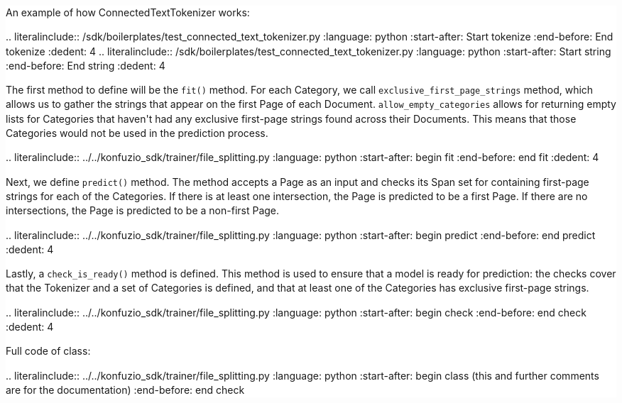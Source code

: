 An example of how ConnectedTextTokenizer works:

.. literalinclude:: /sdk/boilerplates/test_connected_text_tokenizer.py
   :language: python
   :start-after: Start tokenize
   :end-before: End tokenize
   :dedent: 4
.. literalinclude:: /sdk/boilerplates/test_connected_text_tokenizer.py
   :language: python
   :start-after: Start string
   :end-before: End string
   :dedent: 4

The first method to define will be the `fit()` method. For each Category, we call `exclusive_first_page_strings` method, 
which allows us to gather the strings that appear on the first Page of each Document. `allow_empty_categories` allows 
for returning empty lists for Categories that haven't had any exclusive first-page strings found across their Documents. 
This means that those Categories would not be used in the prediction process.

.. literalinclude:: ../../konfuzio_sdk/trainer/file_splitting.py
   :language: python
   :start-after: begin fit
   :end-before: end fit
   :dedent: 4

Next, we define `predict()` method. The method accepts a Page as an input and checks its Span set for containing 
first-page strings for each of the Categories. If there is at least one intersection, the Page is predicted to be a 
first Page. If there are no intersections, the Page is predicted to be a non-first Page.

.. literalinclude:: ../../konfuzio_sdk/trainer/file_splitting.py
   :language: python
   :start-after: begin predict
   :end-before: end predict
   :dedent: 4

Lastly, a `check_is_ready()` method is defined. This method is used to ensure that a model is ready for prediction: the
checks cover that the Tokenizer and a set of Categories is defined, and that at least one of the Categories has 
exclusive first-page strings.

.. literalinclude:: ../../konfuzio_sdk/trainer/file_splitting.py
   :language: python
   :start-after: begin check
   :end-before: end check
   :dedent: 4

Full code of class:

.. literalinclude:: ../../konfuzio_sdk/trainer/file_splitting.py
   :language: python
   :start-after: begin class (this and further comments are for the documentation)
   :end-before: end check
